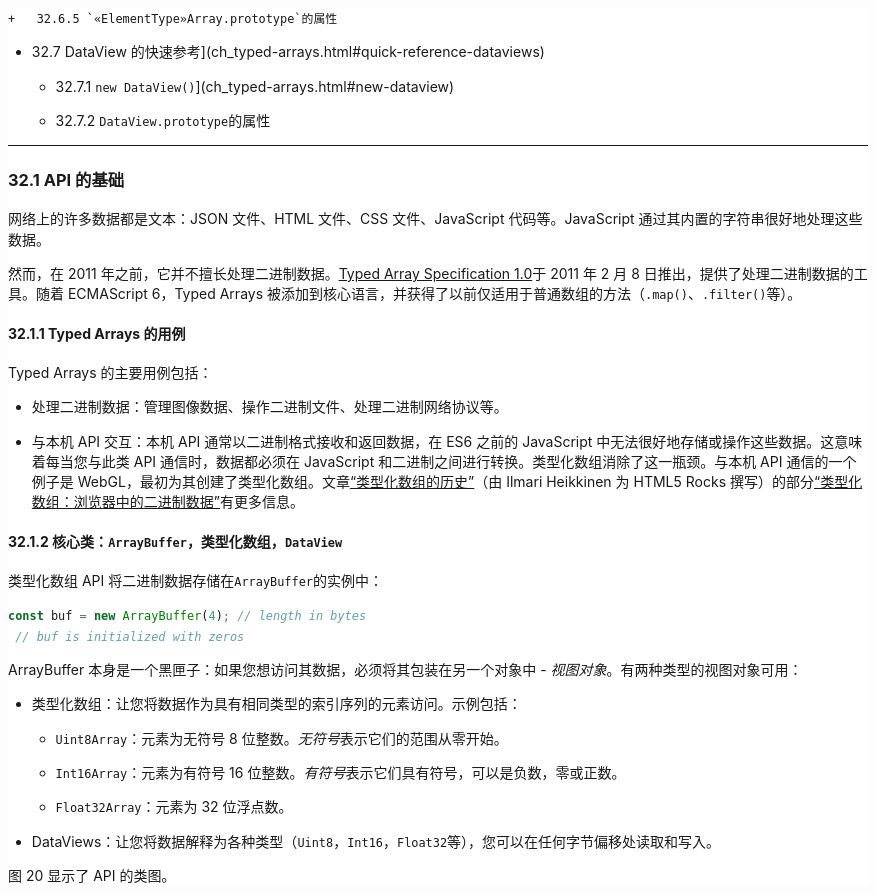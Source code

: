     +   32.6.5 `«ElementType»Array.prototype`的属性

+   32.7 DataView 的快速参考](ch_typed-arrays.html#quick-reference-dataviews)

    +   32.7.1 `new DataView()`](ch_typed-arrays.html#new-dataview)

    +   32.7.2 `DataView.prototype`的属性

* * *

### 32.1 API 的基础

网络上的许多数据都是文本：JSON 文件、HTML 文件、CSS 文件、JavaScript 代码等。JavaScript 通过其内置的字符串很好地处理这些数据。

然而，在 2011 年之前，它并不擅长处理二进制数据。[Typed Array Specification 1.0](https://www.khronos.org/registry/typedarray/specs/1.0/)于 2011 年 2 月 8 日推出，提供了处理二进制数据的工具。随着 ECMAScript 6，Typed Arrays 被添加到核心语言，并获得了以前仅适用于普通数组的方法（`.map()`、`.filter()`等）。

#### 32.1.1 Typed Arrays 的用例

Typed Arrays 的主要用例包括：

+   处理二进制数据：管理图像数据、操作二进制文件、处理二进制网络协议等。

+   与本机 API 交互：本机 API 通常以二进制格式接收和返回数据，在 ES6 之前的 JavaScript 中无法很好地存储或操作这些数据。这意味着每当您与此类 API 通信时，数据都必须在 JavaScript 和二进制之间进行转换。类型化数组消除了这一瓶颈。与本机 API 通信的一个例子是 WebGL，最初为其创建了类型化数组。文章[“类型化数组的历史”](http://www.html5rocks.com/en/tutorials/webgl/typed_arrays/#toc-history)（由 Ilmari Heikkinen 为 HTML5 Rocks 撰写）的部分[“类型化数组：浏览器中的二进制数据”](http://www.html5rocks.com/en/tutorials/webgl/typed_arrays/#toc-history)有更多信息。

#### 32.1.2 核心类：`ArrayBuffer`，类型化数组，`DataView`

类型化数组 API 将二进制数据存储在`ArrayBuffer`的实例中：

```js
const buf = new ArrayBuffer(4); // length in bytes
 // buf is initialized with zeros
```

ArrayBuffer 本身是一个黑匣子：如果您想访问其数据，必须将其包装在另一个对象中 - *视图对象*。有两种类型的视图对象可用：

+   类型化数组：让您将数据作为具有相同类型的索引序列的元素访问。示例包括：

    +   `Uint8Array`：元素为无符号 8 位整数。*无符号*表示它们的范围从零开始。

    +   `Int16Array`：元素为有符号 16 位整数。*有符号*表示它们具有符号，可以是负数，零或正数。

    +   `Float32Array`：元素为 32 位浮点数。

+   DataViews：让您将数据解释为各种类型（`Uint8`，`Int16`，`Float32`等），您可以在任何字节偏移处读取和写入。

图 20 显示了 API 的类图。
